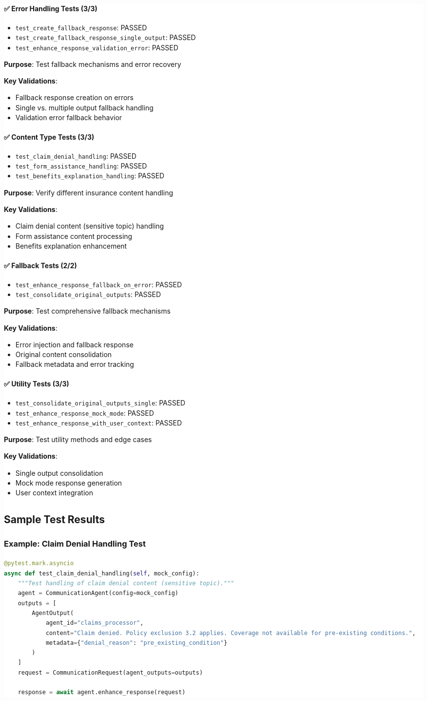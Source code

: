 #### ✅ Error Handling Tests (3/3)
- `test_create_fallback_response`: PASSED
- `test_create_fallback_response_single_output`: PASSED
- `test_enhance_response_validation_error`: PASSED

**Purpose**: Test fallback mechanisms and error recovery

**Key Validations**:
- Fallback response creation on errors
- Single vs. multiple output fallback handling
- Validation error fallback behavior

#### ✅ Content Type Tests (3/3)
- `test_claim_denial_handling`: PASSED
- `test_form_assistance_handling`: PASSED
- `test_benefits_explanation_handling`: PASSED

**Purpose**: Verify different insurance content handling

**Key Validations**:
- Claim denial content (sensitive topic) handling
- Form assistance content processing
- Benefits explanation enhancement

#### ✅ Fallback Tests (2/2)
- `test_enhance_response_fallback_on_error`: PASSED
- `test_consolidate_original_outputs`: PASSED

**Purpose**: Test comprehensive fallback mechanisms

**Key Validations**:
- Error injection and fallback response
- Original content consolidation
- Fallback metadata and error tracking

#### ✅ Utility Tests (3/3)
- `test_consolidate_original_outputs_single`: PASSED
- `test_enhance_response_mock_mode`: PASSED
- `test_enhance_response_with_user_context`: PASSED

**Purpose**: Test utility methods and edge cases

**Key Validations**:
- Single output consolidation
- Mock mode response generation
- User context integration

## Sample Test Results

### Example: Claim Denial Handling Test

```python
@pytest.mark.asyncio
async def test_claim_denial_handling(self, mock_config):
    """Test handling of claim denial content (sensitive topic)."""
    agent = CommunicationAgent(config=mock_config)
    outputs = [
        AgentOutput(
            agent_id="claims_processor",
            content="Claim denied. Policy exclusion 3.2 applies. Coverage not available for pre-existing conditions.",
            metadata={"denial_reason": "pre_existing_condition"}
        )
    ]
    request = CommunicationRequest(agent_outputs=outputs)
    
    response = await agent.enhance_response(request)
```